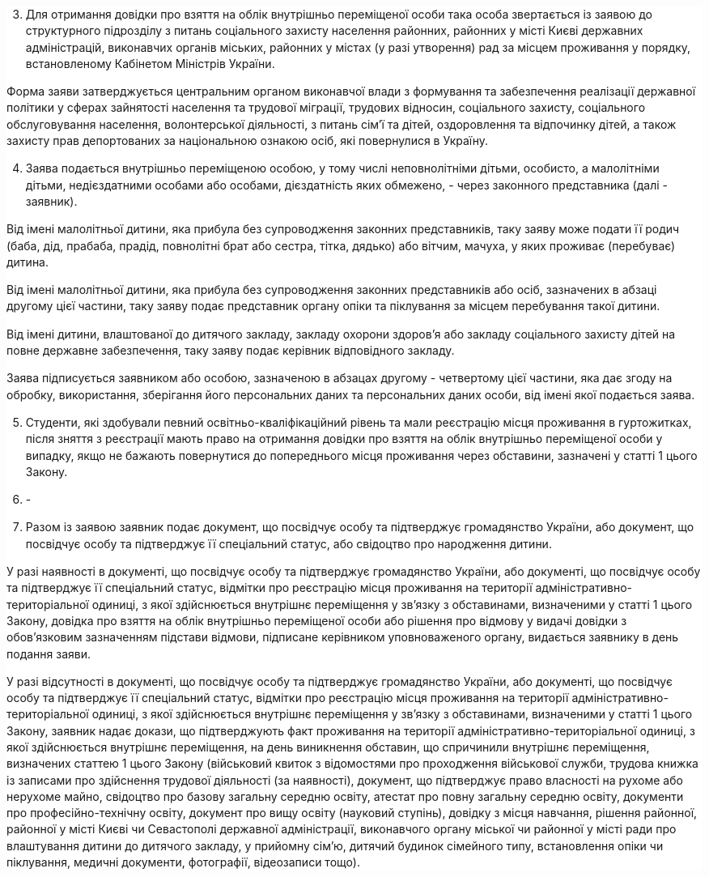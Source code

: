 3. Для отримання довідки про взяття на облік внутрішньо переміщеної особи така особа звертається із заявою до структурного підрозділу з питань соціального захисту населення районних, районних у місті Києві державних адміністрацій, виконавчих органів міських, районних у містах (у разі утворення) рад за місцем проживання у порядку, встановленому Кабінетом Міністрів України.

Форма заяви затверджується центральним органом виконавчої влади з формування та забезпечення реалізації державної політики у сферах зайнятості населення та трудової міграції, трудових відносин, соціального захисту, соціального обслуговування населення, волонтерської діяльності, з питань сім’ї та дітей, оздоровлення та відпочинку дітей, а також захисту прав депортованих за національною ознакою осіб, які повернулися в Україну.

4. Заява подається внутрішньо переміщеною особою, у тому числі неповнолітніми дітьми, особисто, а малолітніми дітьми, недієздатними особами або особами, дієздатність яких обмежено, - через законного представника (далі - заявник).

Від імені малолітньої дитини, яка прибула без супроводження законних представників, таку заяву може подати її родич (баба, дід, прабаба, прадід, повнолітні брат або сестра, тітка, дядько) або вітчим, мачуха, у яких проживає (перебуває) дитина.

Від імені малолітньої дитини, яка прибула без супроводження законних представників або осіб, зазначених в абзаці другому цієї частини, таку заяву подає представник органу опіки та піклування за місцем перебування такої дитини.

Від імені дитини, влаштованої до дитячого закладу, закладу охорони здоров’я або закладу соціального захисту дітей на повне державне забезпечення, таку заяву подає керівник відповідного закладу.

Заява підписується заявником або особою, зазначеною в абзацах другому - четвертому цієї частини, яка дає згоду на обробку, використання, зберігання його персональних даних та персональних даних особи, від імені якої подається заява.

5. Студенти, які здобували певний освітньо-кваліфікаційний рівень та мали реєстрацію місця проживання в гуртожитках, після зняття з реєстрації мають право на отримання довідки про взяття на облік внутрішньо переміщеної особи у випадку, якщо не бажають повернутися до попереднього місця проживання через обставини, зазначені у статті 1 цього Закону.

6. \-

7. Разом із заявою заявник подає документ, що посвідчує особу та підтверджує громадянство України, або документ, що посвідчує особу та підтверджує її спеціальний статус, або свідоцтво про народження дитини.

У разі наявності в документі, що посвідчує особу та підтверджує громадянство України, або документі, що посвідчує особу та підтверджує її спеціальний статус, відмітки про реєстрацію місця проживання на території адміністративно-територіальної одиниці, з якої здійснюється внутрішнє переміщення у зв’язку з обставинами, визначеними у статті 1 цього Закону, довідка про взяття на облік внутрішньо переміщеної особи або рішення про відмову у видачі довідки з обов’язковим зазначенням підстави відмови, підписане керівником уповноваженого органу, видається заявнику в день подання заяви.

У разі відсутності в документі, що посвідчує особу та підтверджує громадянство України, або документі, що посвідчує особу та підтверджує її спеціальний статус, відмітки про реєстрацію місця проживання на території адміністративно-територіальної одиниці, з якої здійснюється внутрішнє переміщення у зв’язку з обставинами, визначеними у статті 1 цього Закону, заявник надає докази, що підтверджують факт проживання на території адміністративно-територіальної одиниці, з якої здійснюється внутрішнє переміщення, на день виникнення обставин, що спричинили внутрішнє переміщення, визначених статтею 1 цього Закону (військовий квиток з відомостями про проходження військової служби, трудова книжка із записами про здійснення трудової діяльності (за наявності), документ, що підтверджує право власності на рухоме або нерухоме майно, свідоцтво про базову загальну середню освіту, атестат про повну загальну середню освіту, документи про професійно-технічну освіту, документ про вищу освіту (науковий ступінь), довідку з місця навчання, рішення районної, районної у місті Києві чи Севастополі державної адміністрації, виконавчого органу міської чи районної у місті ради про влаштування дитини до дитячого закладу, у прийомну сім’ю, дитячий будинок сімейного типу, встановлення опіки чи піклування, медичні документи, фотографії, відеозаписи тощо).
